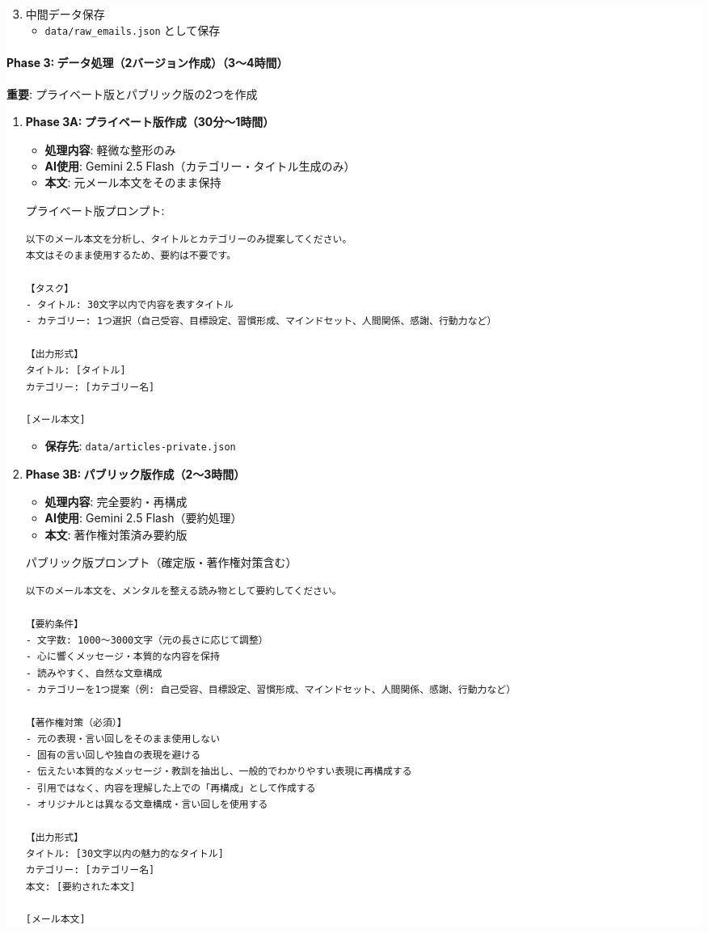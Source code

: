 3. 中間データ保存
   - `data/raw_emails.json` として保存

#### Phase 3: データ処理（2バージョン作成）（3〜4時間）

**重要**: プライベート版とパブリック版の2つを作成

1. **Phase 3A: プライベート版作成（30分〜1時間）**
   - **処理内容**: 軽微な整形のみ
   - **AI使用**: Gemini 2.5 Flash（カテゴリー・タイトル生成のみ）
   - **本文**: 元メール本文をそのまま保持

   プライベート版プロンプト:
   ```
   以下のメール本文を分析し、タイトルとカテゴリーのみ提案してください。
   本文はそのまま使用するため、要約は不要です。

   【タスク】
   - タイトル: 30文字以内で内容を表すタイトル
   - カテゴリー: 1つ選択（自己受容、目標設定、習慣形成、マインドセット、人間関係、感謝、行動力など）

   【出力形式】
   タイトル: [タイトル]
   カテゴリー: [カテゴリー名]

   [メール本文]
   ```

   - **保存先**: `data/articles-private.json`

2. **Phase 3B: パブリック版作成（2〜3時間）**
   - **処理内容**: 完全要約・再構成
   - **AI使用**: Gemini 2.5 Flash（要約処理）
   - **本文**: 著作権対策済み要約版

   パブリック版プロンプト（確定版・著作権対策含む）
   ```
   以下のメール本文を、メンタルを整える読み物として要約してください。

   【要約条件】
   - 文字数: 1000〜3000文字（元の長さに応じて調整）
   - 心に響くメッセージ・本質的な内容を保持
   - 読みやすく、自然な文章構成
   - カテゴリーを1つ提案（例: 自己受容、目標設定、習慣形成、マインドセット、人間関係、感謝、行動力など）

   【著作権対策（必須）】
   - 元の表現・言い回しをそのまま使用しない
   - 固有の言い回しや独自の表現を避ける
   - 伝えたい本質的なメッセージ・教訓を抽出し、一般的でわかりやすい表現に再構成する
   - 引用ではなく、内容を理解した上での「再構成」として作成する
   - オリジナルとは異なる文章構成・言い回しを使用する

   【出力形式】
   タイトル: [30文字以内の魅力的なタイトル]
   カテゴリー: [カテゴリー名]
   本文: [要約された本文]

   [メール本文]
   ```
